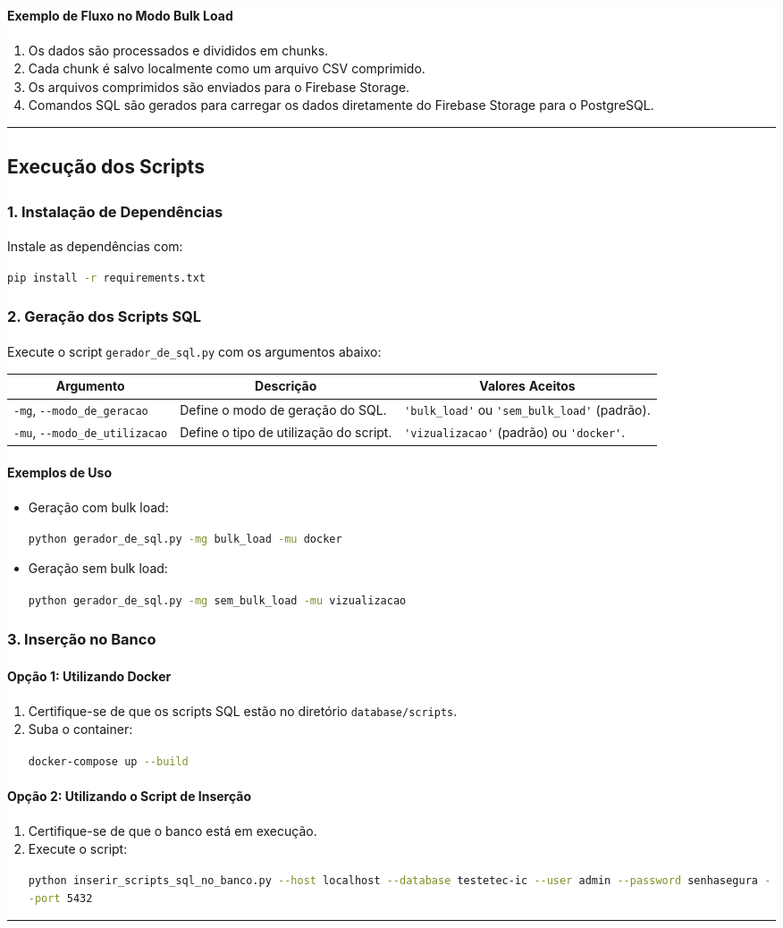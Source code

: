 #### **Exemplo de Fluxo no Modo Bulk Load**
1. Os dados são processados e divididos em chunks.
2. Cada chunk é salvo localmente como um arquivo CSV comprimido.
3. Os arquivos comprimidos são enviados para o Firebase Storage.
4. Comandos SQL são gerados para carregar os dados diretamente do Firebase Storage para o PostgreSQL.

---

## **Execução dos Scripts**

### **1. Instalação de Dependências**
Instale as dependências com:
```bash
pip install -r requirements.txt
```

### **2. Geração dos Scripts SQL**
Execute o script `gerador_de_sql.py` com os argumentos abaixo:

| **Argumento**         | **Descrição**                          | **Valores Aceitos**                                                                 |
|------------------------|---------------------------------------|------------------------------------------------------------------------------------|
| `-mg`, `--modo_de_geracao` | Define o modo de geração do SQL.  | `'bulk_load'` ou `'sem_bulk_load'` (padrão).                                       |
| `-mu`, `--modo_de_utilizacao` | Define o tipo de utilização do script. | `'vizualizacao'` (padrão) ou `'docker'`.                                           |

#### **Exemplos de Uso**
- Geração com bulk load:
  ```bash
  python gerador_de_sql.py -mg bulk_load -mu docker
  ```
- Geração sem bulk load:
  ```bash
  python gerador_de_sql.py -mg sem_bulk_load -mu vizualizacao
  ```

### **3. Inserção no Banco**
#### **Opção 1: Utilizando Docker**
1. Certifique-se de que os scripts SQL estão no diretório `database/scripts`.
2. Suba o container:
   ```bash
   docker-compose up --build
   ```

#### **Opção 2: Utilizando o Script de Inserção**
1. Certifique-se de que o banco está em execução.
2. Execute o script:
   ```bash
   python inserir_scripts_sql_no_banco.py --host localhost --database testetec-ic --user admin --password senhasegura --port 5432
   ```

---